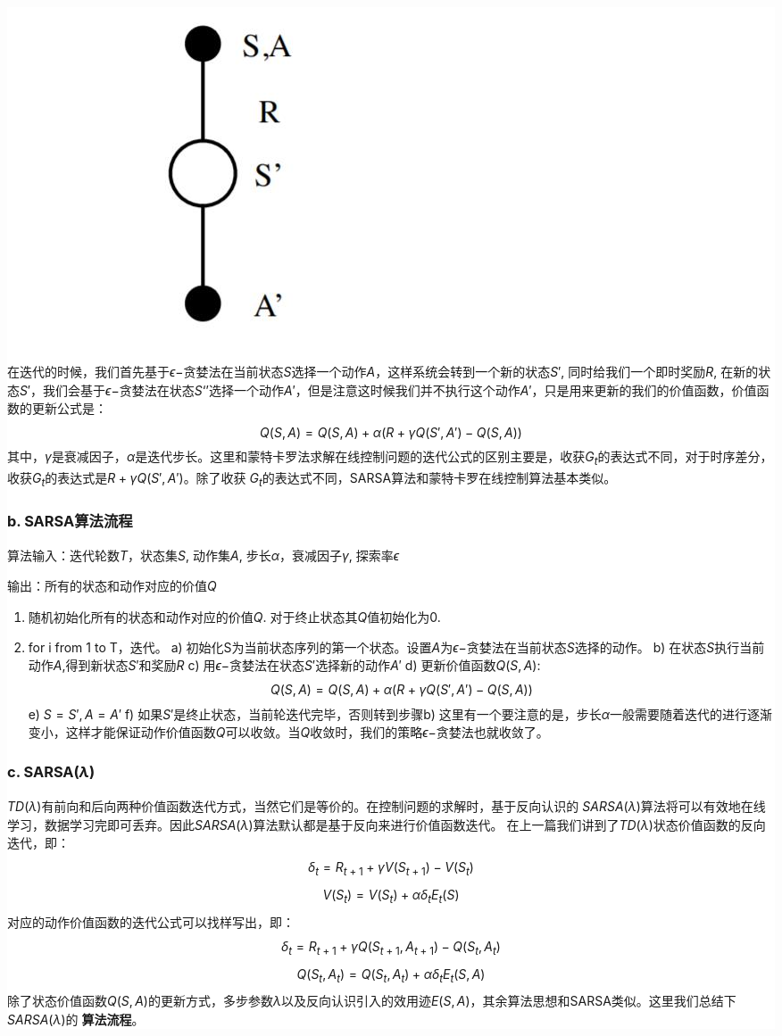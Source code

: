 ![](SARSA.jpg)

在迭代的时候，我们首先基于$\epsilon-$贪婪法在当前状态$S$选择一个动作$A$，这样系统会转到一个新的状态$S'$, 同时给我们一个即时奖励$R$, 在新的状态$S'$，我们会基于$\epsilon-$贪婪法在状态$S‘’$选择一个动作$A'$，但是注意这时候我们并不执行这个动作$A'$，只是用来更新的我们的价值函数，价值函数的更新公式是：$$Q(S,A) = Q(S,A) + \alpha(R+\gamma Q(S',A') - Q(S,A))$$
其中，$\gamma$是衰减因子，$\alpha$是迭代步长。这里和蒙特卡罗法求解在线控制问题的迭代公式的区别主要是，收获$G_t$的表达式不同，对于时序差分，收获$G_t$的表达式是$R+\gamma Q(S',A')$。除了收获 $G_t$的表达式不同，SARSA算法和蒙特卡罗在线控制算法基本类似。

### b. SARSA算法流程
算法输入：迭代轮数$T$，状态集$S$, 动作集$A$, 步长$\alpha$，衰减因子$\gamma$, 探索率$\epsilon$

输出：所有的状态和动作对应的价值$Q$

1. 随机初始化所有的状态和动作对应的价值$Q$. 对于终止状态其$Q$值初始化为0.

2. for i from 1 to T，迭代。
    a) 初始化S为当前状态序列的第一个状态。设置$A$为$\epsilon-$贪婪法在当前状态$S$选择的动作。
    b) 在状态$S$执行当前动作$A$,得到新状态$S'$和奖励$R$
    c) 用$\epsilon-$贪婪法在状态$S'$选择新的动作$A'$
    d) 更新价值函数$Q(S,A)$:$$Q(S,A) = Q(S,A) + \alpha(R+\gamma Q(S',A') - Q(S,A))$$
    e) $S=S', A=A'$
    f) 如果$S'$是终止状态，当前轮迭代完毕，否则转到步骤b)
    这里有一个要注意的是，步长$\alpha$一般需要随着迭代的进行逐渐变小，这样才能保证动作价值函数$Q$可以收敛。当$Q$收敛时，我们的策略$\epsilon-$贪婪法也就收敛了。

### c. SARSA($\lambda$)
$TD(\lambda)$有前向和后向两种价值函数迭代方式，当然它们是等价的。在控制问题的求解时，基于反向认识的 $SARSA(\lambda)$算法将可以有效地在线学习，数据学习完即可丢弃。因此$SARSA(\lambda)$算法默认都是基于反向来进行价值函数迭代。
在上一篇我们讲到了$TD(\lambda)$状态价值函数的反向迭代，即：$$\delta_t = R_{t+1} + \gamma V(S_{t+1}) -V(S_t)$$$$V(S_t) = V(S_t) + \alpha\delta_tE_t(S)$$
对应的动作价值函数的迭代公式可以找样写出，即：$$\delta_t = R_{t+1} + \gamma Q(S_{t+1},A_{t+1}) -Q(S_t, A_t)$$
$$Q(S_t, A_t) =Q(S_t, A_t) + \alpha\delta_tE_t(S,A)$$
除了状态价值函数$Q(S,A)$的更新方式，多步参数$\lambda$以及反向认识引入的效用迹$E(S,A)$，其余算法思想和SARSA类似。这里我们总结下$SARSA(\lambda)$的
**算法流程**。
